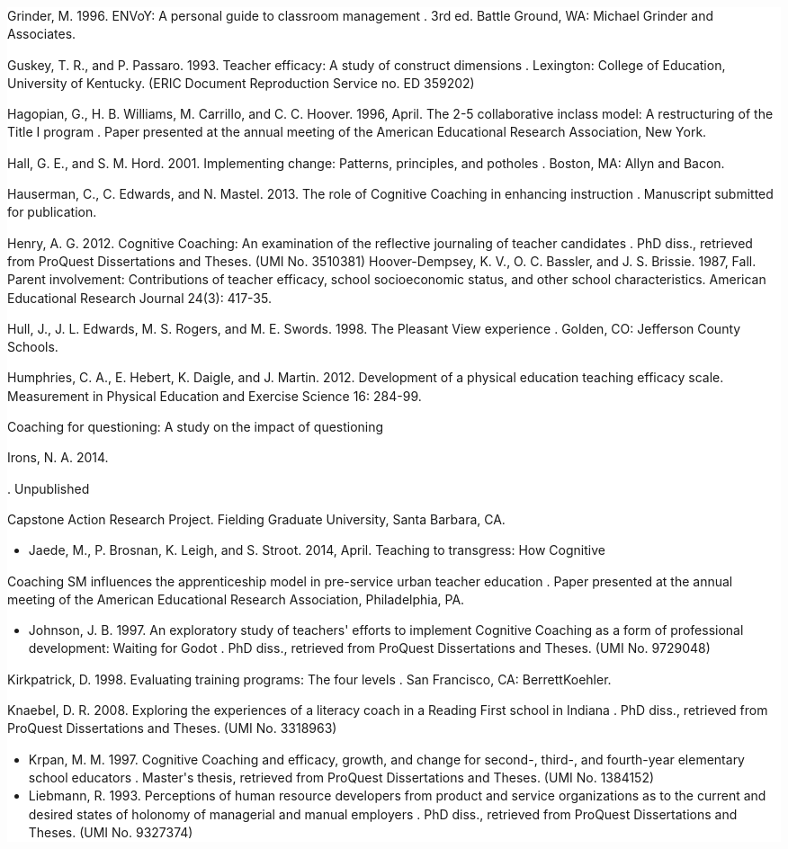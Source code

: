 Grinder, M. 1996. ENVoY: A personal guide to classroom management . 3rd ed. Battle Ground, WA: Michael Grinder and Associates.

Guskey, T. R., and P. Passaro. 1993. Teacher efficacy: A study of construct dimensions . Lexington: College of Education, University of Kentucky. (ERIC Document Reproduction Service no. ED 359202)

Hagopian, G., H. B. Williams, M. Carrillo, and C. C. Hoover. 1996, April. The 2-5 collaborative inclass model: A restructuring of the Title I program . Paper presented at the annual meeting of the American Educational Research Association, New York.

Hall, G. E., and S. M. Hord. 2001. Implementing change: Patterns, principles, and potholes . Boston, MA: Allyn and Bacon.

Hauserman, C., C. Edwards, and N. Mastel. 2013. The role of Cognitive Coaching in enhancing instruction . Manuscript submitted for publication.

Henry, A. G. 2012. Cognitive Coaching: An examination of the reflective journaling of teacher candidates . PhD diss., retrieved from ProQuest Dissertations and Theses. (UMI No. 3510381) Hoover-Dempsey, K. V., O. C. Bassler, and J. S. Brissie. 1987, Fall. Parent involvement: Contributions of teacher efficacy, school socioeconomic status, and other school characteristics. American Educational Research Journal 24(3): 417-35.

Hull, J., J. L. Edwards, M. S. Rogers, and M. E. Swords. 1998. The Pleasant View experience . Golden, CO: Jefferson County Schools.

Humphries, C. A., E. Hebert, K. Daigle, and J. Martin. 2012. Development of a physical education teaching efficacy scale. Measurement in Physical Education and Exercise Science 16: 284-99.

Coaching for questioning: A study on the impact of questioning

Irons, N. A. 2014.

. Unpublished

Capstone Action Research Project. Fielding Graduate University, Santa Barbara, CA.

- Jaede, M., P. Brosnan, K. Leigh, and S. Stroot. 2014, April. Teaching to transgress: How Cognitive

Coaching SM  influences the apprenticeship model in pre-service urban teacher education . Paper presented at the annual meeting of the American Educational Research Association, Philadelphia, PA.

- Johnson, J. B. 1997. An exploratory study of teachers' efforts to implement Cognitive Coaching as a form of professional development: Waiting for Godot . PhD diss., retrieved from ProQuest Dissertations and Theses. (UMI No. 9729048)

Kirkpatrick, D. 1998. Evaluating training programs: The four levels . San Francisco, CA: BerrettKoehler.

Knaebel, D. R. 2008. Exploring the experiences of a literacy coach in a Reading First school in Indiana . PhD diss., retrieved from ProQuest Dissertations and Theses. (UMI No. 3318963)

- Krpan, M. M. 1997. Cognitive Coaching and efficacy, growth, and change for second-, third-, and fourth-year elementary school educators . Master's thesis, retrieved from ProQuest Dissertations and Theses. (UMI No. 1384152)
- Liebmann, R. 1993. Perceptions of human resource developers from product and service organizations as to the current and desired states of holonomy of managerial and manual employers . PhD diss., retrieved from ProQuest Dissertations and Theses. (UMI No. 9327374)
